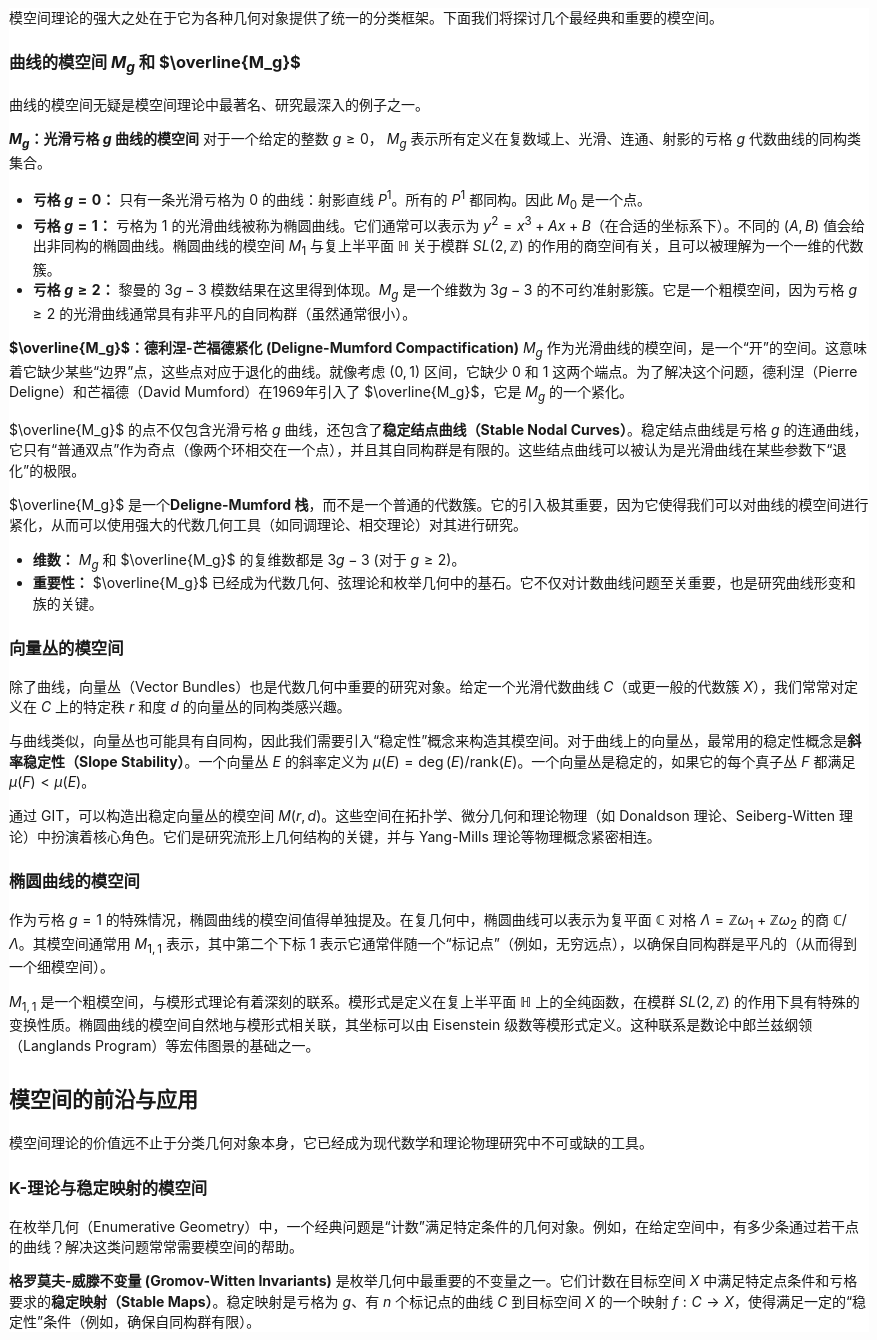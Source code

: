 模空间理论的强大之处在于它为各种几何对象提供了统一的分类框架。下面我们将探讨几个最经典和重要的模空间。

### 曲线的模空间 $M_g$ 和 $\overline{M_g}$

曲线的模空间无疑是模空间理论中最著名、研究最深入的例子之一。

**$M_g$：光滑亏格 $g$ 曲线的模空间**
对于一个给定的整数 $g \ge 0$， $M_g$ 表示所有定义在复数域上、光滑、连通、射影的亏格 $g$ 代数曲线的同构类集合。
*   **亏格 $g=0$：** 只有一条光滑亏格为 0 的曲线：射影直线 $P^1$。所有的 $P^1$ 都同构。因此 $M_0$ 是一个点。
*   **亏格 $g=1$：** 亏格为 1 的光滑曲线被称为椭圆曲线。它们通常可以表示为 $y^2 = x^3 + Ax + B$（在合适的坐标系下）。不同的 $(A,B)$ 值会给出非同构的椭圆曲线。椭圆曲线的模空间 $M_1$ 与复上半平面 $\mathbb{H}$ 关于模群 $SL(2, \mathbb{Z})$ 的作用的商空间有关，且可以被理解为一个一维的代数簇。
*   **亏格 $g \ge 2$：** 黎曼的 $3g-3$ 模数结果在这里得到体现。$M_g$ 是一个维数为 $3g-3$ 的不可约准射影簇。它是一个粗模空间，因为亏格 $g \ge 2$ 的光滑曲线通常具有非平凡的自同构群（虽然通常很小）。

**$\overline{M_g}$：德利涅-芒福德紧化 (Deligne-Mumford Compactification)**
$M_g$ 作为光滑曲线的模空间，是一个“开”的空间。这意味着它缺少某些“边界”点，这些点对应于退化的曲线。就像考虑 $(0,1)$ 区间，它缺少 $0$ 和 $1$ 这两个端点。为了解决这个问题，德利涅（Pierre Deligne）和芒福德（David Mumford）在1969年引入了 $\overline{M_g}$，它是 $M_g$ 的一个紧化。

$\overline{M_g}$ 的点不仅包含光滑亏格 $g$ 曲线，还包含了**稳定结点曲线（Stable Nodal Curves）**。稳定结点曲线是亏格 $g$ 的连通曲线，它只有“普通双点”作为奇点（像两个环相交在一个点），并且其自同构群是有限的。这些结点曲线可以被认为是光滑曲线在某些参数下“退化”的极限。

$\overline{M_g}$ 是一个**Deligne-Mumford 栈**，而不是一个普通的代数簇。它的引入极其重要，因为它使得我们可以对曲线的模空间进行紧化，从而可以使用强大的代数几何工具（如同调理论、相交理论）对其进行研究。
*   **维数：** $M_g$ 和 $\overline{M_g}$ 的复维数都是 $3g-3$ (对于 $g \ge 2$)。
*   **重要性：** $\overline{M_g}$ 已经成为代数几何、弦理论和枚举几何中的基石。它不仅对计数曲线问题至关重要，也是研究曲线形变和族的关键。

### 向量丛的模空间

除了曲线，向量丛（Vector Bundles）也是代数几何中重要的研究对象。给定一个光滑代数曲线 $C$（或更一般的代数簇 $X$），我们常常对定义在 $C$ 上的特定秩 $r$ 和度 $d$ 的向量丛的同构类感兴趣。

与曲线类似，向量丛也可能具有自同构，因此我们需要引入“稳定性”概念来构造其模空间。对于曲线上的向量丛，最常用的稳定性概念是**斜率稳定性（Slope Stability）**。一个向量丛 $E$ 的斜率定义为 $\mu(E) = \deg(E) / \text{rank}(E)$。一个向量丛是稳定的，如果它的每个真子丛 $F$ 都满足 $\mu(F) < \mu(E)$。

通过 GIT，可以构造出稳定向量丛的模空间 $M(r,d)$。这些空间在拓扑学、微分几何和理论物理（如 Donaldson 理论、Seiberg-Witten 理论）中扮演着核心角色。它们是研究流形上几何结构的关键，并与 Yang-Mills 理论等物理概念紧密相连。

### 椭圆曲线的模空间

作为亏格 $g=1$ 的特殊情况，椭圆曲线的模空间值得单独提及。在复几何中，椭圆曲线可以表示为复平面 $\mathbb{C}$ 对格 $\Lambda = \mathbb{Z}\omega_1 + \mathbb{Z}\omega_2$ 的商 $\mathbb{C}/\Lambda$。其模空间通常用 $M_{1,1}$ 表示，其中第二个下标 $1$ 表示它通常伴随一个“标记点”（例如，无穷远点），以确保自同构群是平凡的（从而得到一个细模空间）。

$M_{1,1}$ 是一个粗模空间，与模形式理论有着深刻的联系。模形式是定义在复上半平面 $\mathbb{H}$ 上的全纯函数，在模群 $SL(2, \mathbb{Z})$ 的作用下具有特殊的变换性质。椭圆曲线的模空间自然地与模形式相关联，其坐标可以由 Eisenstein 级数等模形式定义。这种联系是数论中郎兰兹纲领（Langlands Program）等宏伟图景的基础之一。

## 模空间的前沿与应用

模空间理论的价值远不止于分类几何对象本身，它已经成为现代数学和理论物理研究中不可或缺的工具。

### K-理论与稳定映射的模空间

在枚举几何（Enumerative Geometry）中，一个经典问题是“计数”满足特定条件的几何对象。例如，在给定空间中，有多少条通过若干点的曲线？解决这类问题常常需要模空间的帮助。

**格罗莫夫-威滕不变量 (Gromov-Witten Invariants)** 是枚举几何中最重要的不变量之一。它们计数在目标空间 $X$ 中满足特定点条件和亏格要求的**稳定映射（Stable Maps）**。稳定映射是亏格为 $g$、有 $n$ 个标记点的曲线 $C$ 到目标空间 $X$ 的一个映射 $f: C \to X$，使得满足一定的“稳定性”条件（例如，确保自同构群有限）。
